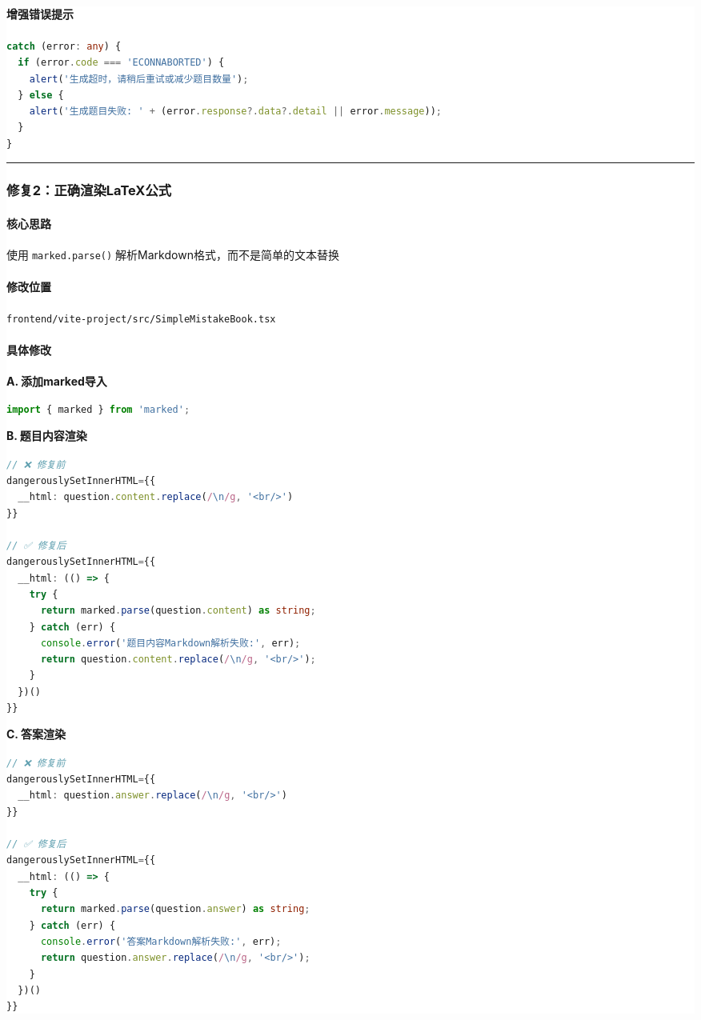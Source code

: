 #### 增强错误提示
```typescript
catch (error: any) {
  if (error.code === 'ECONNABORTED') {
    alert('生成超时，请稍后重试或减少题目数量');
  } else {
    alert('生成题目失败: ' + (error.response?.data?.detail || error.message));
  }
}
```

---

### 修复2：正确渲染LaTeX公式

#### 核心思路
使用 `marked.parse()` 解析Markdown格式，而不是简单的文本替换

#### 修改位置
`frontend/vite-project/src/SimpleMistakeBook.tsx`

#### 具体修改

**A. 添加marked导入**
```typescript
import { marked } from 'marked';
```

**B. 题目内容渲染**
```typescript
// ❌ 修复前
dangerouslySetInnerHTML={{ 
  __html: question.content.replace(/\n/g, '<br/>') 
}}

// ✅ 修复后
dangerouslySetInnerHTML={{ 
  __html: (() => {
    try {
      return marked.parse(question.content) as string;
    } catch (err) {
      console.error('题目内容Markdown解析失败:', err);
      return question.content.replace(/\n/g, '<br/>');
    }
  })()
}}
```

**C. 答案渲染**
```typescript
// ❌ 修复前
dangerouslySetInnerHTML={{ 
  __html: question.answer.replace(/\n/g, '<br/>') 
}}

// ✅ 修复后
dangerouslySetInnerHTML={{ 
  __html: (() => {
    try {
      return marked.parse(question.answer) as string;
    } catch (err) {
      console.error('答案Markdown解析失败:', err);
      return question.answer.replace(/\n/g, '<br/>');
    }
  })()
}}
```